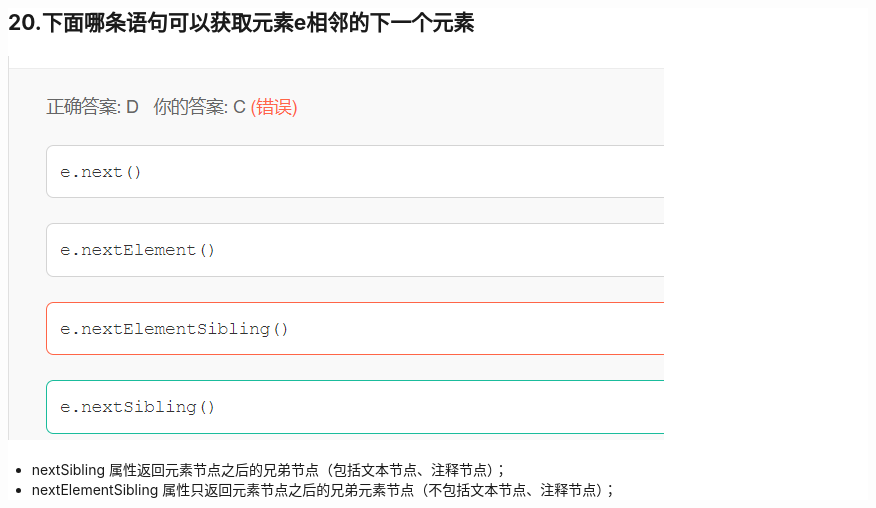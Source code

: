 ## 20.下面哪条语句可以获取元素e相邻的下一个元素

![image-20200927101438791](错题.assets/image-20200927101438791.png)

- nextSibling 属性返回元素节点之后的兄弟节点（包括文本节点、注释节点）；
- nextElementSibling 属性只返回元素节点之后的兄弟元素节点（不包括文本节点、注释节点）；